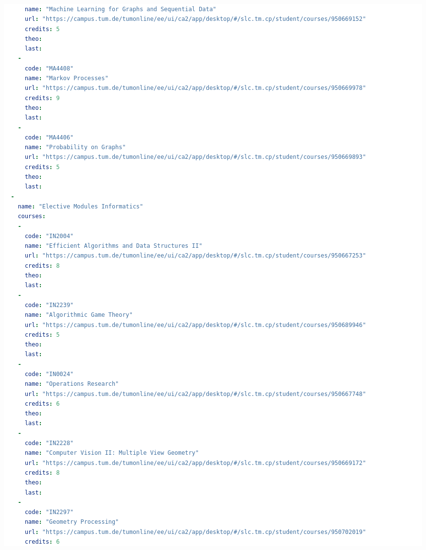 ```yaml
      name: "Machine Learning for Graphs and Sequential Data"
      url: "https://campus.tum.de/tumonline/ee/ui/ca2/app/desktop/#/slc.tm.cp/student/courses/950669152"
      credits: 5
      theo: 
      last: 
    - 
      code: "MA4408"
      name: "Markov Processes"
      url: "https://campus.tum.de/tumonline/ee/ui/ca2/app/desktop/#/slc.tm.cp/student/courses/950669978"
      credits: 9
      theo: 
      last: 
    - 
      code: "MA4406"
      name: "Probability on Graphs"
      url: "https://campus.tum.de/tumonline/ee/ui/ca2/app/desktop/#/slc.tm.cp/student/courses/950669893"
      credits: 5
      theo: 
      last: 
  - 
    name: "Elective Modules Informatics"
    courses:
    - 
      code: "IN2004"
      name: "Efficient Algorithms and Data Structures II"
      url: "https://campus.tum.de/tumonline/ee/ui/ca2/app/desktop/#/slc.tm.cp/student/courses/950667253"
      credits: 8
      theo: 
      last: 
    - 
      code: "IN2239"
      name: "Algorithmic Game Theory"
      url: "https://campus.tum.de/tumonline/ee/ui/ca2/app/desktop/#/slc.tm.cp/student/courses/950689946"
      credits: 5
      theo: 
      last: 
    - 
      code: "IN0024"
      name: "Operations Research"
      url: "https://campus.tum.de/tumonline/ee/ui/ca2/app/desktop/#/slc.tm.cp/student/courses/950667748"
      credits: 6
      theo: 
      last: 
    - 
      code: "IN2228"
      name: "Computer Vision II: Multiple View Geometry"
      url: "https://campus.tum.de/tumonline/ee/ui/ca2/app/desktop/#/slc.tm.cp/student/courses/950669172"
      credits: 8
      theo: 
      last: 
    - 
      code: "IN2297"
      name: "Geometry Processing"
      url: "https://campus.tum.de/tumonline/ee/ui/ca2/app/desktop/#/slc.tm.cp/student/courses/950702019"
      credits: 6
```